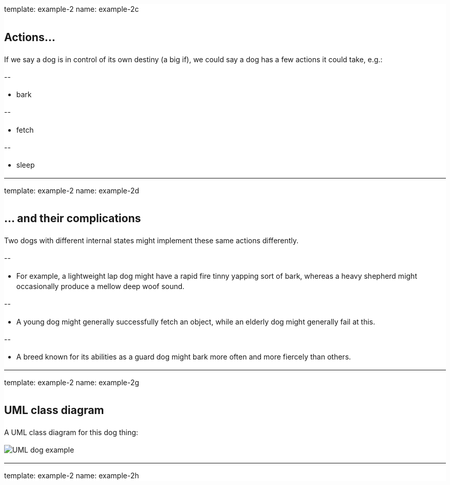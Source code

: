 template: example-2
name: example-2c

## Actions...

If we say a dog is in control of its own destiny (a big if), we could say a dog has a few actions it could take, e.g.:

--

- bark

--

- fetch

--

- sleep

---

template: example-2
name: example-2d

## ... and their complications

Two dogs with different internal states might implement these same actions differently.

--

- For example, a lightweight lap dog might have a rapid fire tinny yapping sort of bark, whereas a heavy shepherd might occasionally produce a mellow deep woof sound.

--

- A young dog might generally successfully fetch an object, while an elderly dog might generally fail at this.

--

- A breed known for its abilities as a guard dog might bark more often and more fiercely than others.

---

template: example-2
name: example-2g

## UML class diagram

A UML class diagram for this dog thing:

![UML dog example](../files/oop-uml-dog-example.png)

---

template: example-2
name: example-2h
